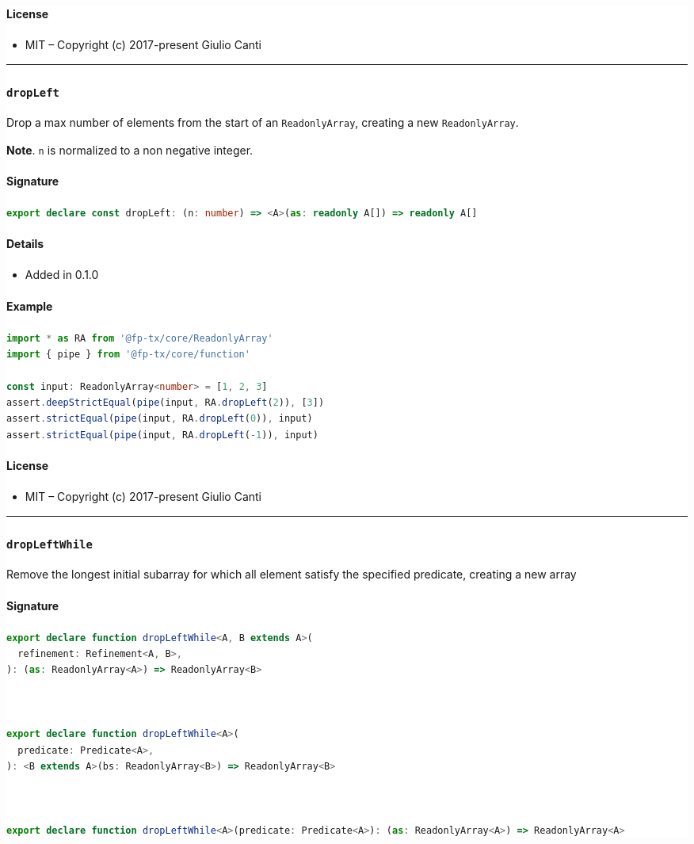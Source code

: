#### License

* MIT – Copyright (c) 2017-present Giulio Canti

---


### `dropLeft`

Drop a max number of elements from the start of an `ReadonlyArray`, creating a new `ReadonlyArray`.


**Note**. `n` is normalized to a non negative integer.




#### Signature

```typescript
export declare const dropLeft: (n: number) => <A>(as: readonly A[]) => readonly A[]
```

#### Details

* Added in 0.1.0

#### Example

```typescript
import * as RA from '@fp-tx/core/ReadonlyArray'
import { pipe } from '@fp-tx/core/function'

const input: ReadonlyArray<number> = [1, 2, 3]
assert.deepStrictEqual(pipe(input, RA.dropLeft(2)), [3])
assert.strictEqual(pipe(input, RA.dropLeft(0)), input)
assert.strictEqual(pipe(input, RA.dropLeft(-1)), input)

```

#### License

* MIT – Copyright (c) 2017-present Giulio Canti

---


### `dropLeftWhile`

Remove the longest initial subarray for which all element satisfy the specified predicate, creating a new array




#### Signature

```typescript
export declare function dropLeftWhile<A, B extends A>(
  refinement: Refinement<A, B>,
): (as: ReadonlyArray<A>) => ReadonlyArray<B>



export declare function dropLeftWhile<A>(
  predicate: Predicate<A>,
): <B extends A>(bs: ReadonlyArray<B>) => ReadonlyArray<B>



export declare function dropLeftWhile<A>(predicate: Predicate<A>): (as: ReadonlyArray<A>) => ReadonlyArray<A>
```